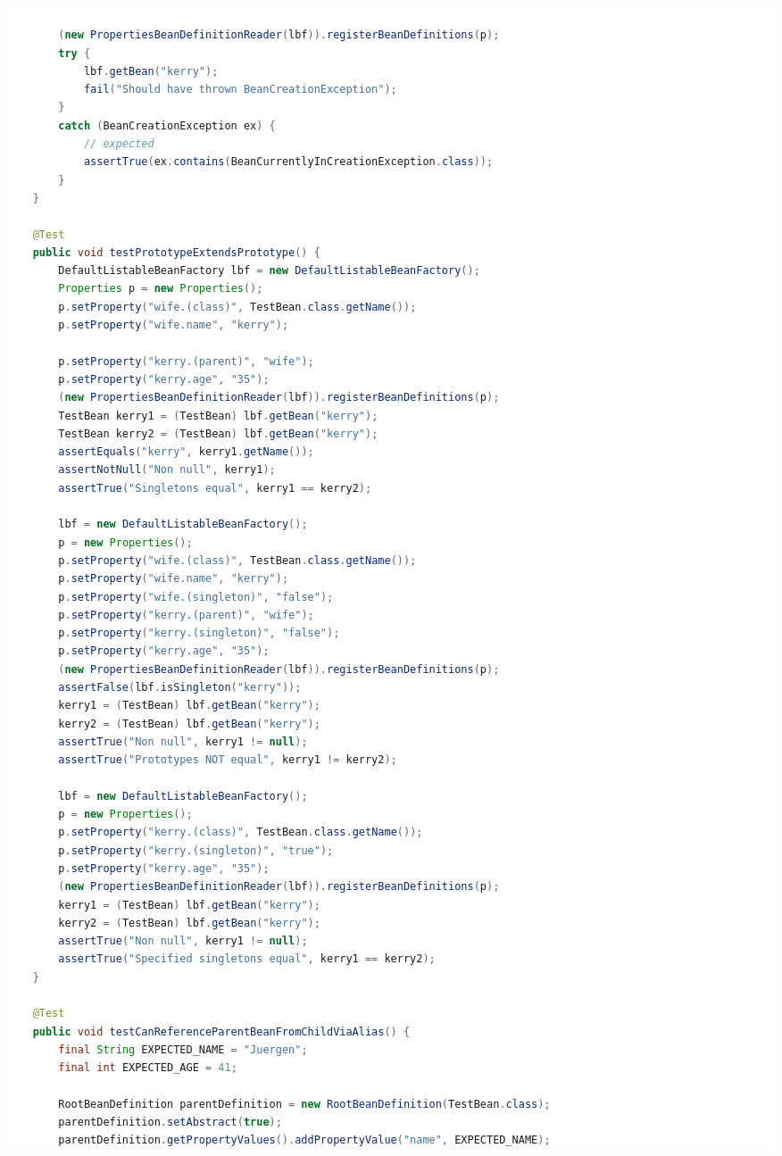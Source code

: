 ```java

		(new PropertiesBeanDefinitionReader(lbf)).registerBeanDefinitions(p);
		try {
			lbf.getBean("kerry");
			fail("Should have thrown BeanCreationException");
		}
		catch (BeanCreationException ex) {
			// expected
			assertTrue(ex.contains(BeanCurrentlyInCreationException.class));
		}
	}

	@Test
	public void testPrototypeExtendsPrototype() {
		DefaultListableBeanFactory lbf = new DefaultListableBeanFactory();
		Properties p = new Properties();
		p.setProperty("wife.(class)", TestBean.class.getName());
		p.setProperty("wife.name", "kerry");

		p.setProperty("kerry.(parent)", "wife");
		p.setProperty("kerry.age", "35");
		(new PropertiesBeanDefinitionReader(lbf)).registerBeanDefinitions(p);
		TestBean kerry1 = (TestBean) lbf.getBean("kerry");
		TestBean kerry2 = (TestBean) lbf.getBean("kerry");
		assertEquals("kerry", kerry1.getName());
		assertNotNull("Non null", kerry1);
		assertTrue("Singletons equal", kerry1 == kerry2);

		lbf = new DefaultListableBeanFactory();
		p = new Properties();
		p.setProperty("wife.(class)", TestBean.class.getName());
		p.setProperty("wife.name", "kerry");
		p.setProperty("wife.(singleton)", "false");
		p.setProperty("kerry.(parent)", "wife");
		p.setProperty("kerry.(singleton)", "false");
		p.setProperty("kerry.age", "35");
		(new PropertiesBeanDefinitionReader(lbf)).registerBeanDefinitions(p);
		assertFalse(lbf.isSingleton("kerry"));
		kerry1 = (TestBean) lbf.getBean("kerry");
		kerry2 = (TestBean) lbf.getBean("kerry");
		assertTrue("Non null", kerry1 != null);
		assertTrue("Prototypes NOT equal", kerry1 != kerry2);

		lbf = new DefaultListableBeanFactory();
		p = new Properties();
		p.setProperty("kerry.(class)", TestBean.class.getName());
		p.setProperty("kerry.(singleton)", "true");
		p.setProperty("kerry.age", "35");
		(new PropertiesBeanDefinitionReader(lbf)).registerBeanDefinitions(p);
		kerry1 = (TestBean) lbf.getBean("kerry");
		kerry2 = (TestBean) lbf.getBean("kerry");
		assertTrue("Non null", kerry1 != null);
		assertTrue("Specified singletons equal", kerry1 == kerry2);
	}

	@Test
	public void testCanReferenceParentBeanFromChildViaAlias() {
		final String EXPECTED_NAME = "Juergen";
		final int EXPECTED_AGE = 41;

		RootBeanDefinition parentDefinition = new RootBeanDefinition(TestBean.class);
		parentDefinition.setAbstract(true);
		parentDefinition.getPropertyValues().addPropertyValue("name", EXPECTED_NAME);
```